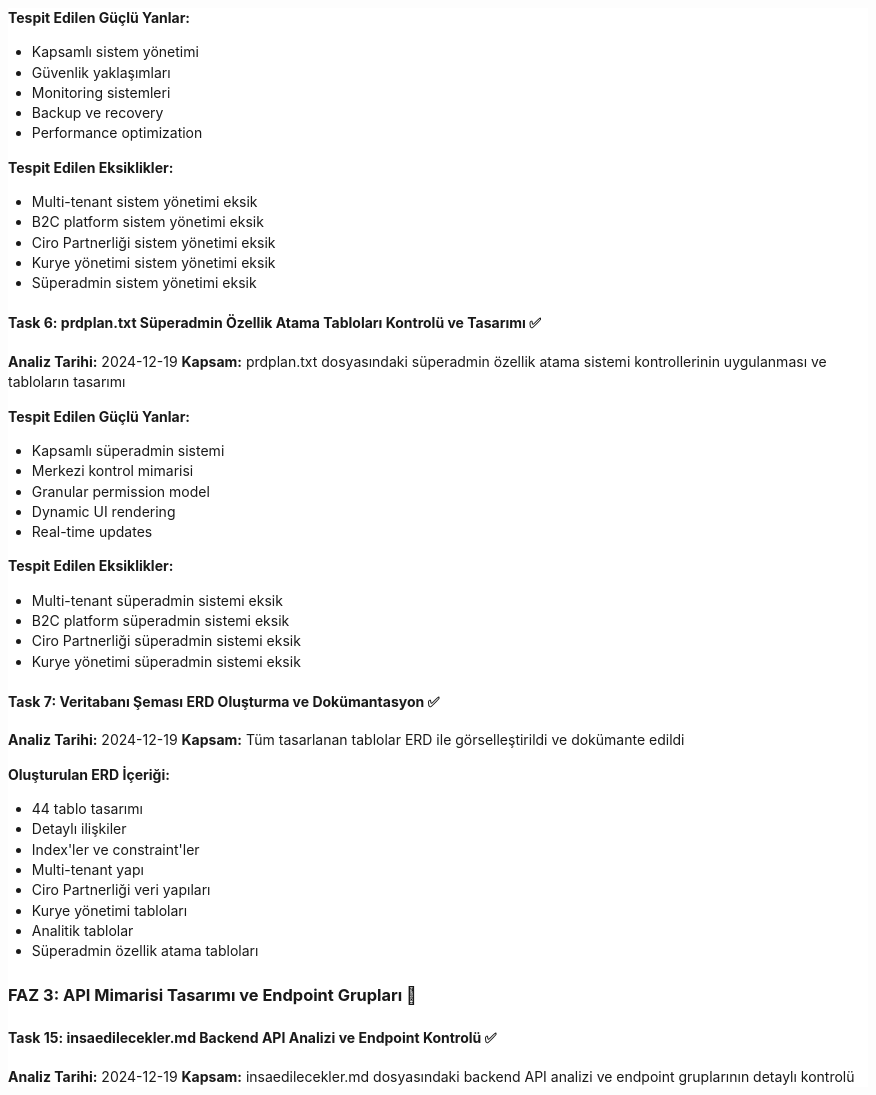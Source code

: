 **Tespit Edilen Güçlü Yanlar:**
- Kapsamlı sistem yönetimi
- Güvenlik yaklaşımları
- Monitoring sistemleri
- Backup ve recovery
- Performance optimization

**Tespit Edilen Eksiklikler:**
- Multi-tenant sistem yönetimi eksik
- B2C platform sistem yönetimi eksik
- Ciro Partnerliği sistem yönetimi eksik
- Kurye yönetimi sistem yönetimi eksik
- Süperadmin sistem yönetimi eksik

#### Task 6: prdplan.txt Süperadmin Özellik Atama Tabloları Kontrolü ve Tasarımı ✅
**Analiz Tarihi:** 2024-12-19
**Kapsam:** prdplan.txt dosyasındaki süperadmin özellik atama sistemi kontrollerinin uygulanması ve tabloların tasarımı

**Tespit Edilen Güçlü Yanlar:**
- Kapsamlı süperadmin sistemi
- Merkezi kontrol mimarisi
- Granular permission model
- Dynamic UI rendering
- Real-time updates

**Tespit Edilen Eksiklikler:**
- Multi-tenant süperadmin sistemi eksik
- B2C platform süperadmin sistemi eksik
- Ciro Partnerliği süperadmin sistemi eksik
- Kurye yönetimi süperadmin sistemi eksik

#### Task 7: Veritabanı Şeması ERD Oluşturma ve Dokümantasyon ✅
**Analiz Tarihi:** 2024-12-19
**Kapsam:** Tüm tasarlanan tablolar ERD ile görselleştirildi ve dokümante edildi

**Oluşturulan ERD İçeriği:**
- 44 tablo tasarımı
- Detaylı ilişkiler
- Index'ler ve constraint'ler
- Multi-tenant yapı
- Ciro Partnerliği veri yapıları
- Kurye yönetimi tabloları
- Analitik tablolar
- Süperadmin özellik atama tabloları

### FAZ 3: API Mimarisi Tasarımı ve Endpoint Grupları 🔄

#### Task 15: insaedilecekler.md Backend API Analizi ve Endpoint Kontrolü ✅
**Analiz Tarihi:** 2024-12-19
**Kapsam:** insaedilecekler.md dosyasındaki backend API analizi ve endpoint gruplarının detaylı kontrolü
